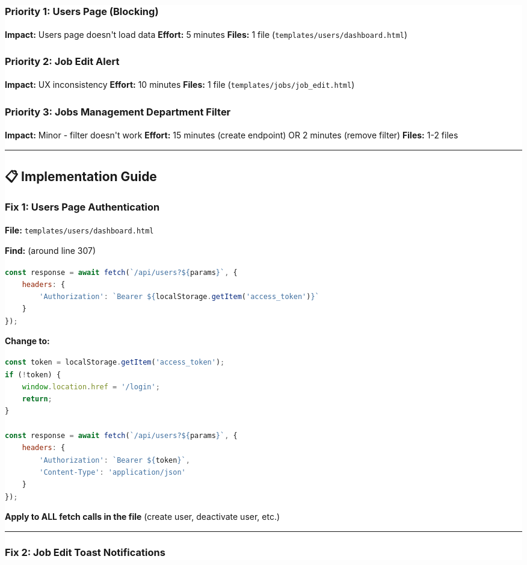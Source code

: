 ### Priority 1: Users Page (Blocking)
**Impact:** Users page doesn't load data
**Effort:** 5 minutes
**Files:** 1 file (`templates/users/dashboard.html`)

### Priority 2: Job Edit Alert
**Impact:** UX inconsistency
**Effort:** 10 minutes
**Files:** 1 file (`templates/jobs/job_edit.html`)

### Priority 3: Jobs Management Department Filter
**Impact:** Minor - filter doesn't work
**Effort:** 15 minutes (create endpoint) OR 2 minutes (remove filter)
**Files:** 1-2 files

---

## 📋 Implementation Guide

### Fix 1: Users Page Authentication

**File:** `templates/users/dashboard.html`

**Find:** (around line 307)
```javascript
const response = await fetch(`/api/users?${params}`, {
    headers: {
        'Authorization': `Bearer ${localStorage.getItem('access_token')}`
    }
});
```

**Change to:**
```javascript
const token = localStorage.getItem('access_token');
if (!token) {
    window.location.href = '/login';
    return;
}

const response = await fetch(`/api/users?${params}`, {
    headers: {
        'Authorization': `Bearer ${token}`,
        'Content-Type': 'application/json'
    }
});
```

**Apply to ALL fetch calls in the file** (create user, deactivate user, etc.)

---

### Fix 2: Job Edit Toast Notifications
